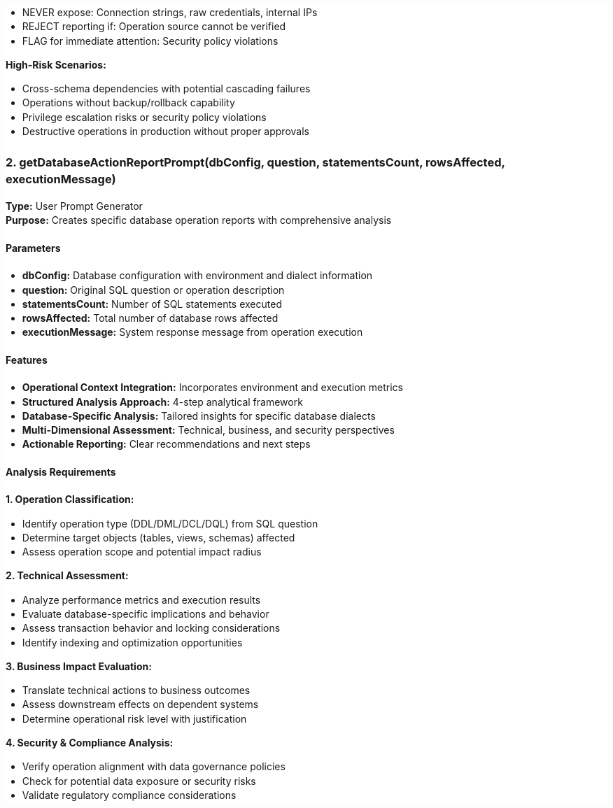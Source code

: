 - NEVER expose: Connection strings, raw credentials, internal IPs
- REJECT reporting if: Operation source cannot be verified
- FLAG for immediate attention: Security policy violations

**High-Risk Scenarios:**

- Cross-schema dependencies with potential cascading failures
- Operations without backup/rollback capability
- Privilege escalation risks or security policy violations
- Destructive operations in production without proper approvals

### 2. getDatabaseActionReportPrompt(dbConfig, question, statementsCount, rowsAffected, executionMessage)

**Type:** User Prompt Generator  
**Purpose:** Creates specific database operation reports with comprehensive analysis

#### Parameters

- **dbConfig:** Database configuration with environment and dialect information
- **question:** Original SQL question or operation description
- **statementsCount:** Number of SQL statements executed
- **rowsAffected:** Total number of database rows affected
- **executionMessage:** System response message from operation execution

#### Features

- **Operational Context Integration:** Incorporates environment and execution metrics
- **Structured Analysis Approach:** 4-step analytical framework
- **Database-Specific Analysis:** Tailored insights for specific database dialects
- **Multi-Dimensional Assessment:** Technical, business, and security perspectives
- **Actionable Reporting:** Clear recommendations and next steps

#### Analysis Requirements

**1. Operation Classification:**

- Identify operation type (DDL/DML/DCL/DQL) from SQL question
- Determine target objects (tables, views, schemas) affected
- Assess operation scope and potential impact radius

**2. Technical Assessment:**

- Analyze performance metrics and execution results
- Evaluate database-specific implications and behavior
- Assess transaction behavior and locking considerations
- Identify indexing and optimization opportunities

**3. Business Impact Evaluation:**

- Translate technical actions to business outcomes
- Assess downstream effects on dependent systems
- Determine operational risk level with justification

**4. Security & Compliance Analysis:**

- Verify operation alignment with data governance policies
- Check for potential data exposure or security risks
- Validate regulatory compliance considerations
